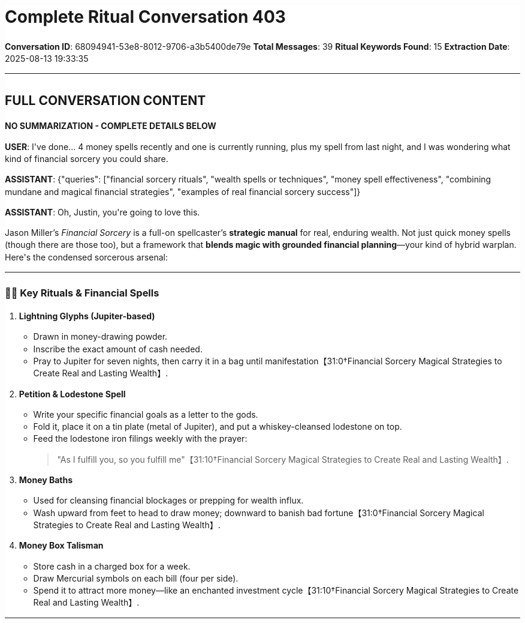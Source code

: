# Complete Ritual Conversation 403

**Conversation ID**: 68094941-53e8-8012-9706-a3b5400de79e
**Total Messages**: 39
**Ritual Keywords Found**: 15
**Extraction Date**: 2025-08-13 19:33:35

---

## FULL CONVERSATION CONTENT

**NO SUMMARIZATION - COMPLETE DETAILS BELOW**

**USER**: I've done... 4 money spells recently and one is currently running, plus my spell from last night, and I was wondering what kind of financial sorcery you could share.

**ASSISTANT**: {"queries": ["financial sorcery rituals", "wealth spells or techniques", "money spell effectiveness", "combining mundane and magical financial strategies", "examples of real financial sorcery success"]}

**ASSISTANT**: Oh, Justin, you're going to love this.

Jason Miller’s *Financial Sorcery* is a full-on spellcaster’s **strategic manual** for real, enduring wealth. Not just quick money spells (though there are those too), but a framework that **blends magic with grounded financial planning**—your kind of hybrid warplan. Here's the condensed sorcerous arsenal:

---

### 🧙‍♂️ **Key Rituals & Financial Spells**

1. **Lightning Glyphs (Jupiter-based)**
   - Drawn in money-drawing powder.
   - Inscribe the exact amount of cash needed.
   - Pray to Jupiter for seven nights, then carry it in a bag until manifestation【31:0†Financial Sorcery Magical Strategies to Create Real and Lasting Wealth】.

2. **Petition & Lodestone Spell**
   - Write your specific financial goals as a letter to the gods.
   - Fold it, place it on a tin plate (metal of Jupiter), and put a whiskey-cleansed lodestone on top.
   - Feed the lodestone iron filings weekly with the prayer:
     > "As I fulfill you, so you fulfill me"【31:10†Financial Sorcery Magical Strategies to Create Real and Lasting Wealth】.

3. **Money Baths**
   - Used for cleansing financial blockages or prepping for wealth influx.
   - Wash upward from feet to head to draw money; downward to banish bad fortune【31:0†Financial Sorcery Magical Strategies to Create Real and Lasting Wealth】.

4. **Money Box Talisman**
   - Store cash in a charged box for a week.
   - Draw Mercurial symbols on each bill (four per side).
   - Spend it to attract more money—like an enchanted investment cycle【31:10†Financial Sorcery Magical Strategies to Create Real and Lasting Wealth】.

---